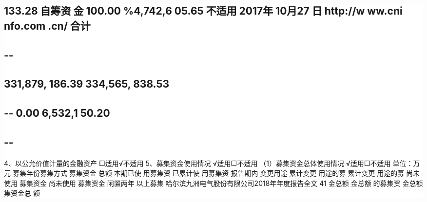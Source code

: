133.28
自筹资
金
100.00
%4,742,6
05.65
不适用
2017年
10月27
日
http://w
ww.cni
nfo.com
.cn/
合计
--
--
--
331,879,
186.39
334,565,
838.53
--
--
0.00
6,532,1
50.20
--
--
--
4、以公允价值计量的金融资产
□适用√不适用
5、募集资金使用情况
√适用□不适用
（1）募集资金总体使用情况
√适用□不适用
单位：万元
募集年份募集方式
募集资金
总额
本期已使
用募集资
已累计使
用募集资
报告期内
变更用途
累计变更
用途的募
累计变更
用途的募
尚未使用
募集资金
尚未使用
募集资金
闲置两年
以上募集
哈尔滨九洲电气股份有限公司2018年年度报告全文
41
金总额
金总额
的募集资
金总额
集资金总
额